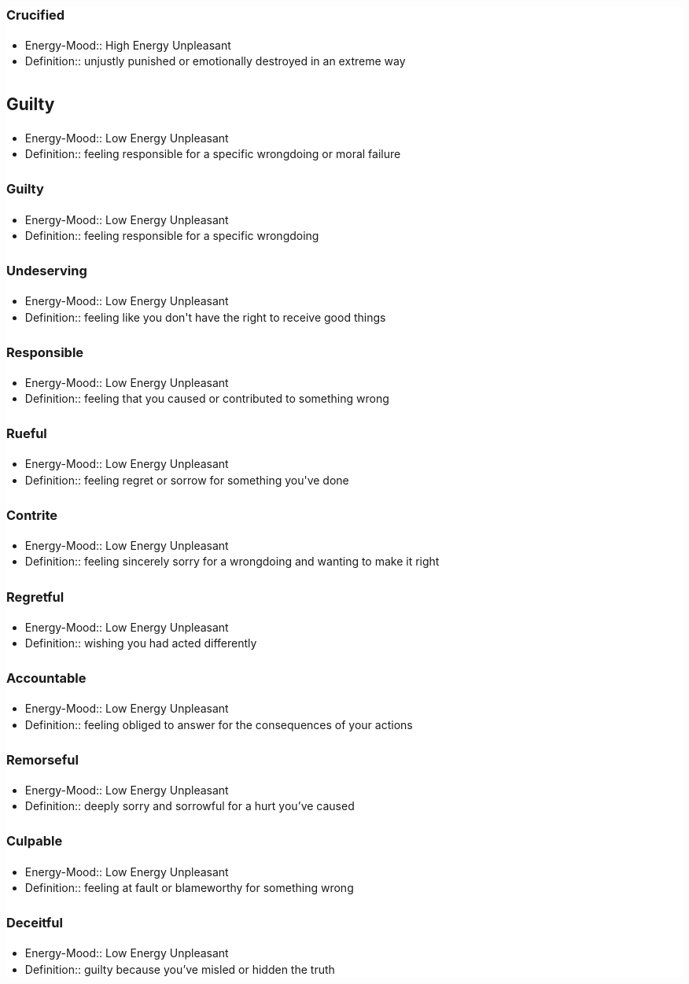 ### Crucified
- Energy-Mood:: High Energy Unpleasant
- Definition:: unjustly punished or emotionally destroyed in an extreme way

## Guilty
- Energy-Mood:: Low Energy Unpleasant
- Definition:: feeling responsible for a specific wrongdoing or moral failure

### Guilty
- Energy-Mood:: Low Energy Unpleasant
- Definition:: feeling responsible for a specific wrongdoing

### Undeserving
- Energy-Mood:: Low Energy Unpleasant
- Definition:: feeling like you don't have the right to receive good things

### Responsible
- Energy-Mood:: Low Energy Unpleasant
- Definition:: feeling that you caused or contributed to something wrong

### Rueful
- Energy-Mood:: Low Energy Unpleasant
- Definition:: feeling regret or sorrow for something you've done

### Contrite
- Energy-Mood:: Low Energy Unpleasant
- Definition:: feeling sincerely sorry for a wrongdoing and wanting to make it right

### Regretful
- Energy-Mood:: Low Energy Unpleasant
- Definition:: wishing you had acted differently

### Accountable
- Energy-Mood:: Low Energy Unpleasant
- Definition:: feeling obliged to answer for the consequences of your actions

### Remorseful
- Energy-Mood:: Low Energy Unpleasant
- Definition:: deeply sorry and sorrowful for a hurt you’ve caused

### Culpable
- Energy-Mood:: Low Energy Unpleasant
- Definition:: feeling at fault or blameworthy for something wrong

### Deceitful
- Energy-Mood:: Low Energy Unpleasant
- Definition:: guilty because you’ve misled or hidden the truth
